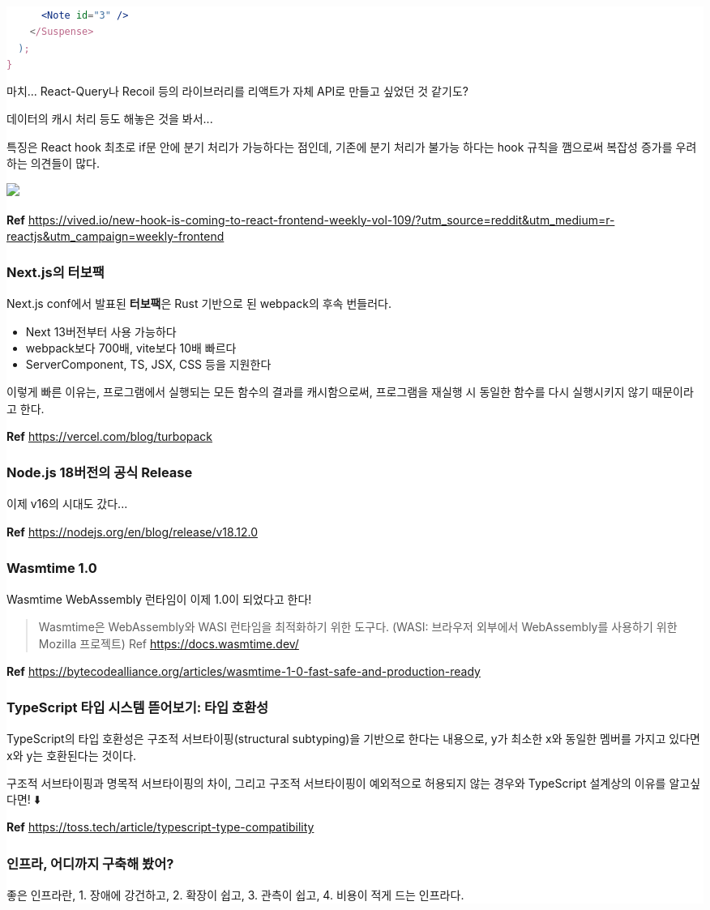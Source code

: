 ```jsx
      <Note id="3" />
    </Suspense>
  );
}
```

마치... React-Query나 Recoil 등의 라이브러리를 리액트가 자체 API로 만들고 싶었던 것 같기도?

데이터의 캐시 처리 등도 해놓은 것을 봐서...

특징은 React hook 최초로 if문 안에 분기 처리가 가능하다는 점인데, 기존에 분기 처리가 불가능 하다는 hook 규칙을 깸으로써 복잡성 증가를 우려하는 의견들이 많다.

<img src="04.jpeg" width="480px" />

**Ref** <https://vived.io/new-hook-is-coming-to-react-frontend-weekly-vol-109/?utm_source=reddit&utm_medium=r-reactjs&utm_campaign=weekly-frontend>

### Next.js의 터보팩

Next.js conf에서 발표된 **터보팩**은 Rust 기반으로 된 webpack의 후속 번들러다.

- Next 13버전부터 사용 가능하다
- webpack보다 700배, vite보다 10배 빠르다
- ServerComponent, TS, JSX, CSS 등을 지원한다

이렇게 빠른 이유는, 프로그램에서 실행되는 모든 함수의 결과를 캐시함으로써, 프로그램을 재실행 시 동일한 함수를 다시 실행시키지 않기 때문이라고 한다.

**Ref** <https://vercel.com/blog/turbopack>

### Node.js 18버전의 공식 Release

이제 v16의 시대도 갔다...

**Ref** <https://nodejs.org/en/blog/release/v18.12.0>

### Wasmtime 1.0

Wasmtime WebAssembly 런타임이 이제 1.0이 되었다고 한다!

> Wasmtime은 WebAssembly와 WASI 런타임을 최적화하기 위한 도구다.
> (WASI: 브라우저 외부에서 WebAssembly를 사용하기 위한 Mozilla 프로젝트)
> Ref https://docs.wasmtime.dev/

**Ref** <https://bytecodealliance.org/articles/wasmtime-1-0-fast-safe-and-production-ready>

### TypeScript 타입 시스템 뜯어보기: 타입 호환성

TypeScript의 타입 호환성은 구조적 서브타이핑(structural subtyping)을 기반으로 한다는 내용으로,
y가 최소한 x와 동일한 멤버를 가지고 있다면 x와 y는 호환된다는 것이다.

구조적 서브타이핑과 명목적 서브타이핑의 차이, 그리고 구조적 서브타이핑이 예외적으로 허용되지 않는 경우와 TypeScript 설계상의 이유를 알고싶다면! ⬇️

**Ref** <https://toss.tech/article/typescript-type-compatibility>

### 인프라, 어디까지 구축해 봤어?

좋은 인프라란, 1. 장애에 강건하고, 2. 확장이 쉽고, 3. 관측이 쉽고, 4. 비용이 적게 드는 인프라다.
